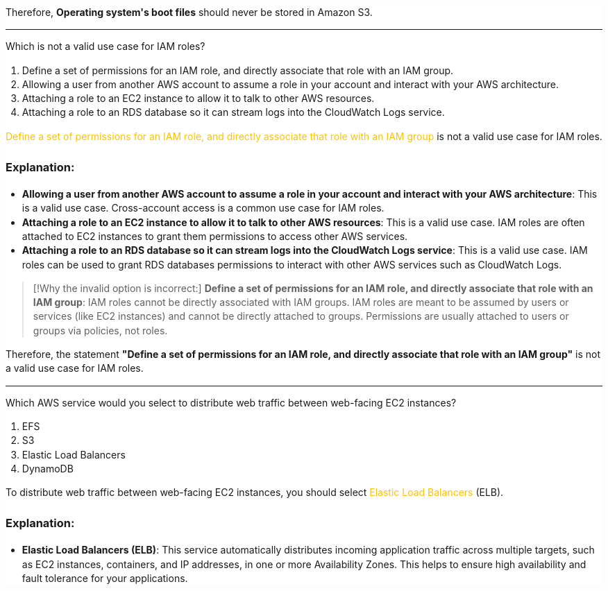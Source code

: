 Therefore, **Operating system's boot files** should never be stored in Amazon S3.

---


Which is not a valid use case for IAM roles?
1. Define a set of permissions for an IAM role, and directly associate that role with an IAM group.
2. Allowing a user from another AWS account to assume a role in your account and interact with your AWS architecture.
3. Attaching a role to an EC2 instance to allow it to talk to other AWS resources.
4. Attaching a role to an RDS database so it can stream logs into the CloudWatch Logs service.


<span style="color:#ffc000">Define a set of permissions for an IAM role, and directly associate that role with an IAM group </span>is not a valid use case for IAM roles.

### Explanation:

- **Allowing a user from another AWS account to assume a role in your account and interact with your AWS architecture**: This is a valid use case. Cross-account access is a common use case for IAM roles.
- **Attaching a role to an EC2 instance to allow it to talk to other AWS resources**: This is a valid use case. IAM roles are often attached to EC2 instances to grant them permissions to access other AWS services.
- **Attaching a role to an RDS database so it can stream logs into the CloudWatch Logs service**: This is a valid use case. IAM roles can be used to grant RDS databases permissions to interact with other AWS services such as CloudWatch Logs.

>[!Why the invalid option is incorrect:]
**Define a set of permissions for an IAM role, and directly associate that role with an IAM group**: IAM roles cannot be directly associated with IAM groups. IAM roles are meant to be assumed by users or services (like EC2 instances) and cannot be directly attached to groups. Permissions are usually attached to users or groups via policies, not roles.

Therefore, the statement **"Define a set of permissions for an IAM role, and directly associate that role with an IAM group"** is not a valid use case for IAM roles.


---


Which AWS service would you select to distribute web traffic between web-facing EC2 instances?
1. EFS
2. S3
3. Elastic Load Balancers
4. DynamoDB


To distribute web traffic between web-facing EC2 instances, you should select <span style="color:#ffc000">Elastic Load Balancers</span> (ELB).

### Explanation:

- **Elastic Load Balancers (ELB)**: This service automatically distributes incoming application traffic across multiple targets, such as EC2 instances, containers, and IP addresses, in one or more Availability Zones. This helps to ensure high availability and fault tolerance for your applications.

